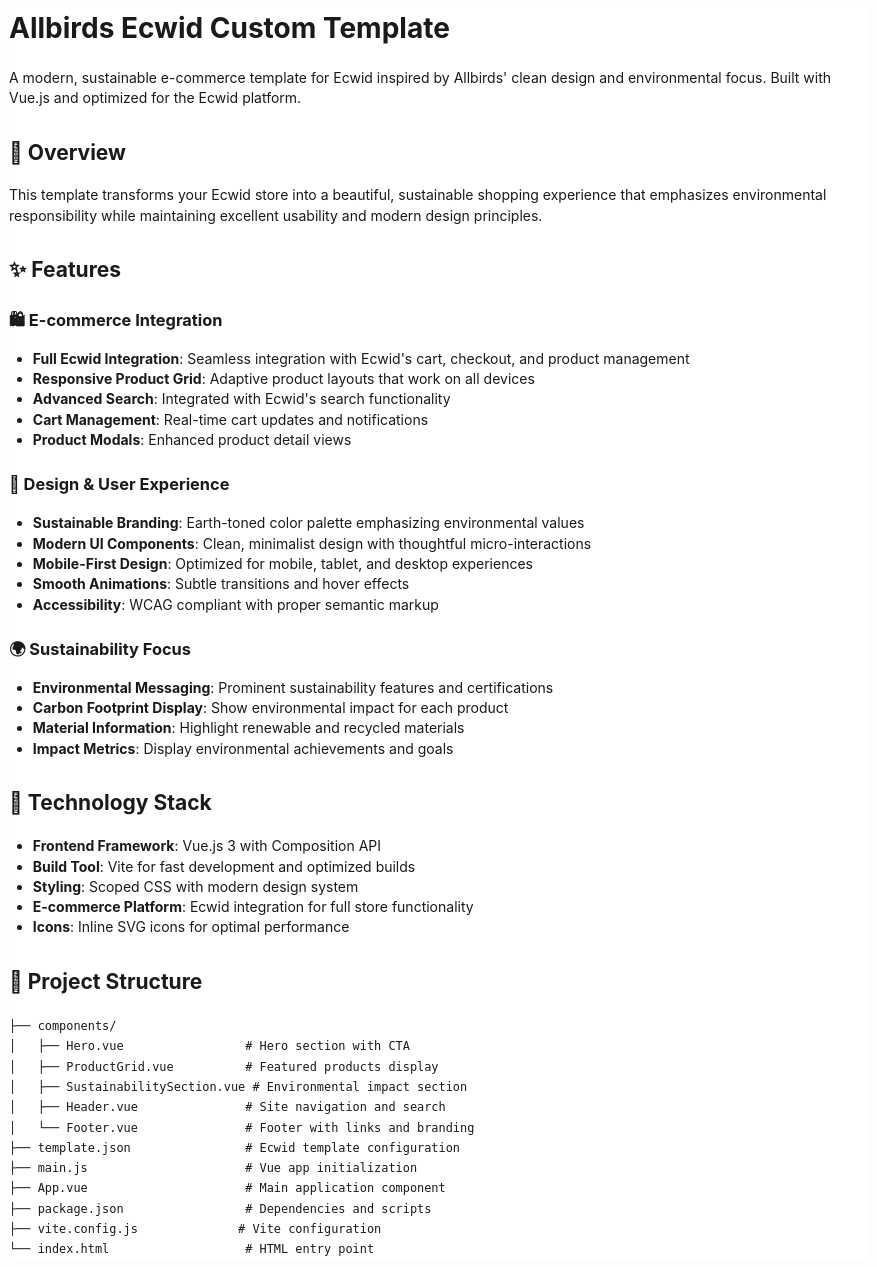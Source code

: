 # Allbirds Ecwid Custom Template

A modern, sustainable e-commerce template for Ecwid inspired by Allbirds' clean design and environmental focus. Built with Vue.js and optimized for the Ecwid platform.

## 🌱 Overview

This template transforms your Ecwid store into a beautiful, sustainable shopping experience that emphasizes environmental responsibility while maintaining excellent usability and modern design principles.

## ✨ Features

### 🛍️ E-commerce Integration
- **Full Ecwid Integration**: Seamless integration with Ecwid's cart, checkout, and product management
- **Responsive Product Grid**: Adaptive product layouts that work on all devices
- **Advanced Search**: Integrated with Ecwid's search functionality
- **Cart Management**: Real-time cart updates and notifications
- **Product Modals**: Enhanced product detail views

### 🎨 Design & User Experience
- **Sustainable Branding**: Earth-toned color palette emphasizing environmental values
- **Modern UI Components**: Clean, minimalist design with thoughtful micro-interactions
- **Mobile-First Design**: Optimized for mobile, tablet, and desktop experiences
- **Smooth Animations**: Subtle transitions and hover effects
- **Accessibility**: WCAG compliant with proper semantic markup

### 🌍 Sustainability Focus
- **Environmental Messaging**: Prominent sustainability features and certifications
- **Carbon Footprint Display**: Show environmental impact for each product
- **Material Information**: Highlight renewable and recycled materials
- **Impact Metrics**: Display environmental achievements and goals

## 🚀 Technology Stack

- **Frontend Framework**: Vue.js 3 with Composition API
- **Build Tool**: Vite for fast development and optimized builds
- **Styling**: Scoped CSS with modern design system
- **E-commerce Platform**: Ecwid integration for full store functionality
- **Icons**: Inline SVG icons for optimal performance

## 📁 Project Structure

```
├── components/
│   ├── Hero.vue                 # Hero section with CTA
│   ├── ProductGrid.vue          # Featured products display
│   ├── SustainabilitySection.vue # Environmental impact section
│   ├── Header.vue               # Site navigation and search
│   └── Footer.vue               # Footer with links and branding
├── template.json                # Ecwid template configuration
├── main.js                      # Vue app initialization
├── App.vue                      # Main application component
├── package.json                 # Dependencies and scripts
├── vite.config.js              # Vite configuration
└── index.html                   # HTML entry point
```
